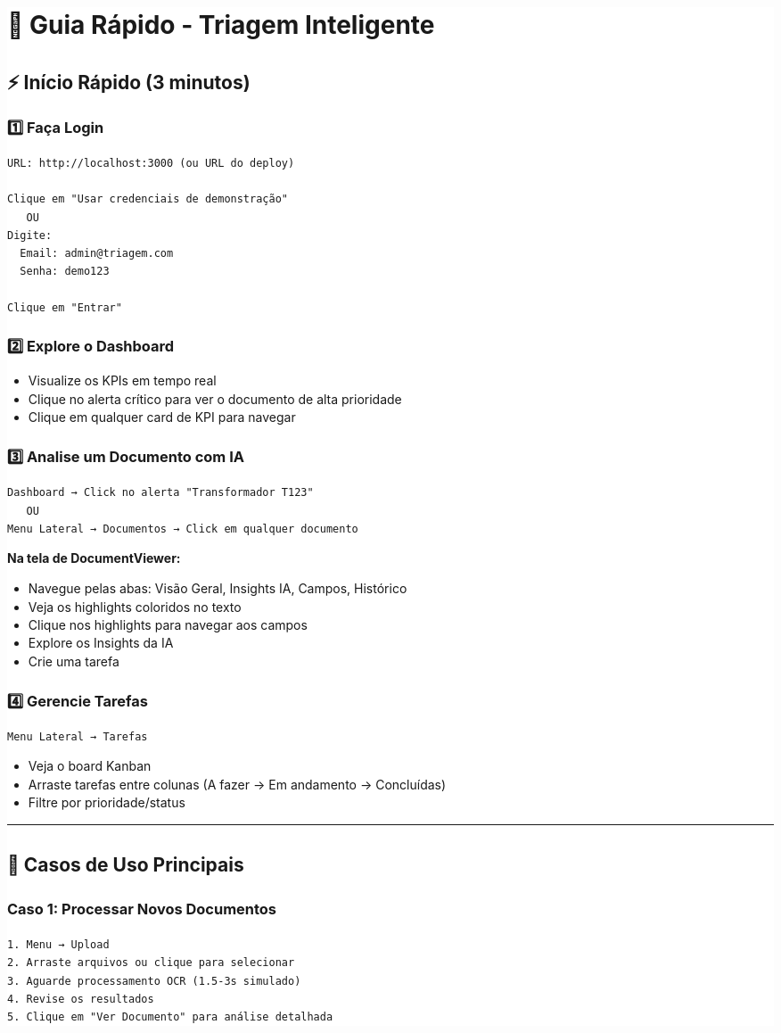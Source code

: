 # 🚀 Guia Rápido - Triagem Inteligente

## ⚡ Início Rápido (3 minutos)

### 1️⃣ Faça Login
```
URL: http://localhost:3000 (ou URL do deploy)

Clique em "Usar credenciais de demonstração"
   OU
Digite:
  Email: admin@triagem.com
  Senha: demo123

Clique em "Entrar"
```

### 2️⃣ Explore o Dashboard
- Visualize os KPIs em tempo real
- Clique no alerta crítico para ver o documento de alta prioridade
- Clique em qualquer card de KPI para navegar

### 3️⃣ Analise um Documento com IA
```
Dashboard → Click no alerta "Transformador T123"
   OU
Menu Lateral → Documentos → Click em qualquer documento
```

**Na tela de DocumentViewer:**
- Navegue pelas abas: Visão Geral, Insights IA, Campos, Histórico
- Veja os highlights coloridos no texto
- Clique nos highlights para navegar aos campos
- Explore os Insights da IA
- Crie uma tarefa

### 4️⃣ Gerencie Tarefas
```
Menu Lateral → Tarefas
```
- Veja o board Kanban
- Arraste tarefas entre colunas (A fazer → Em andamento → Concluídas)
- Filtre por prioridade/status

---

## 🎯 Casos de Uso Principais

### Caso 1: Processar Novos Documentos
```
1. Menu → Upload
2. Arraste arquivos ou clique para selecionar
3. Aguarde processamento OCR (1.5-3s simulado)
4. Revise os resultados
5. Clique em "Ver Documento" para análise detalhada
```
